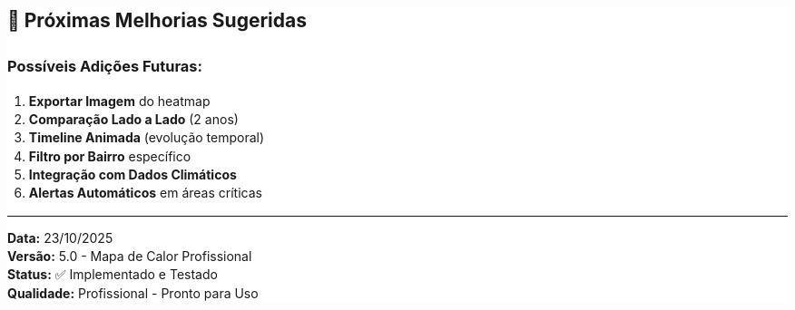 
## 🎯 Próximas Melhorias Sugeridas

### Possíveis Adições Futuras:
1. **Exportar Imagem** do heatmap
2. **Comparação Lado a Lado** (2 anos)
3. **Timeline Animada** (evolução temporal)
4. **Filtro por Bairro** específico
5. **Integração com Dados Climáticos**
6. **Alertas Automáticos** em áreas críticas

---

**Data:** 23/10/2025  
**Versão:** 5.0 - Mapa de Calor Profissional  
**Status:** ✅ Implementado e Testado  
**Qualidade:** Profissional - Pronto para Uso

